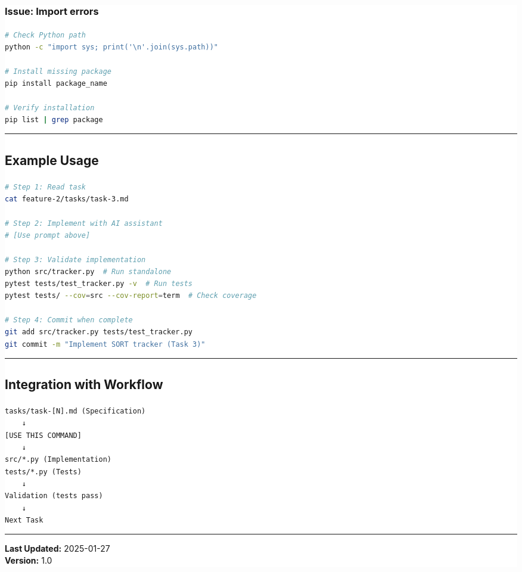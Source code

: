 ### Issue: Import errors
```bash
# Check Python path
python -c "import sys; print('\n'.join(sys.path))"

# Install missing package
pip install package_name

# Verify installation
pip list | grep package
```

---

## Example Usage

```bash
# Step 1: Read task
cat feature-2/tasks/task-3.md

# Step 2: Implement with AI assistant
# [Use prompt above]

# Step 3: Validate implementation
python src/tracker.py  # Run standalone
pytest tests/test_tracker.py -v  # Run tests
pytest tests/ --cov=src --cov-report=term  # Check coverage

# Step 4: Commit when complete
git add src/tracker.py tests/test_tracker.py
git commit -m "Implement SORT tracker (Task 3)"
```

---

## Integration with Workflow

```
tasks/task-[N].md (Specification)
    ↓
[USE THIS COMMAND]
    ↓
src/*.py (Implementation)
tests/*.py (Tests)
    ↓
Validation (tests pass)
    ↓
Next Task
```

---

**Last Updated:** 2025-01-27  
**Version:** 1.0
